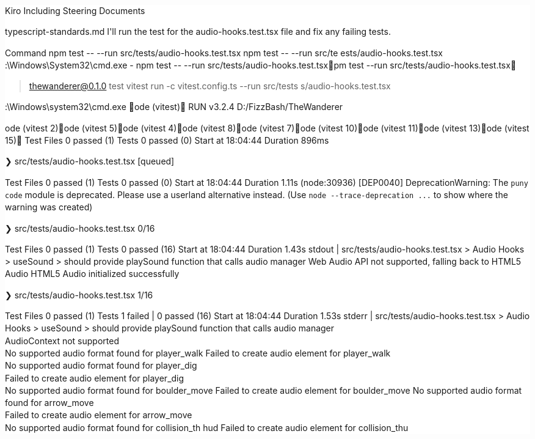 Kiro
Including Steering Documents

typescript-standards.md
I'll run the test for the audio-hooks.test.tsx file and fix any failing tests.

Command
npm test -- --run src/tests/audio-hooks.test.tsx
npm test -- --run src/te
ests/audio-hooks.test.tsx
:\Windows\System32\cmd.exe - npm  test -- --run src/tests/audio-hooks.test.tsxpm test --run src/tests/audio-hooks.test.tsx
> thewanderer@0.1.0 test
> vitest run -c vitest.config.ts --run src/tests
s/audio-hooks.test.tsx

:\Windows\system32\cmd.exe ode (vitest)
 RUN  v3.2.4 D:/FizzBash/TheWanderer

ode (vitest 2)ode (vitest 5)ode (vitest 4)ode (vitest 8)ode (vitest 7)ode (vitest 10)ode (vitest 11)ode (vitest 13)ode (vitest 15)
 Test Files 0 passed (1)
      Tests 0 passed (0)
   Start at 18:04:44
   Duration 896ms

 ❯ src/tests/audio-hooks.test.tsx [queued]      

 Test Files 0 passed (1)
      Tests 0 passed (0)
   Start at 18:04:44
   Duration 1.11s
(node:30936) [DEP0040] DeprecationWarning: The `punycode` module is deprecated. Please use a userland alternative instead.
(Use `node --trace-deprecation ...` to show where the warning was created)

 ❯ src/tests/audio-hooks.test.tsx 0/16

 Test Files 0 passed (1)
      Tests 0 passed (16)
   Start at 18:04:44
   Duration 1.43s
stdout | src/tests/audio-hooks.test.tsx > Audio Hooks > useSound > should provide playSound function that calls audio manager
Web Audio API not supported, falling back to HTML5 Audio
HTML5 Audio initialized successfully


 ❯ src/tests/audio-hooks.test.tsx 1/16

 Test Files 0 passed (1)
      Tests 1 failed | 0 passed (16)
   Start at 18:04:44
   Duration 1.53s
stderr | src/tests/audio-hooks.test.tsx > Audio Hooks > useSound > should provide playSound function that calls audio manager                   
AudioContext not supported                      
No supported audio format found for player_walk 
Failed to create audio element for player_walk  
No supported audio format found for player_dig  
Failed to create audio element for player_dig   
No supported audio format found for boulder_move
Failed to create audio element for boulder_move 
No supported audio format found for arrow_move  
Failed to create audio element for arrow_move   
No supported audio format found for collision_th
hud
Failed to create audio element for collision_thu
